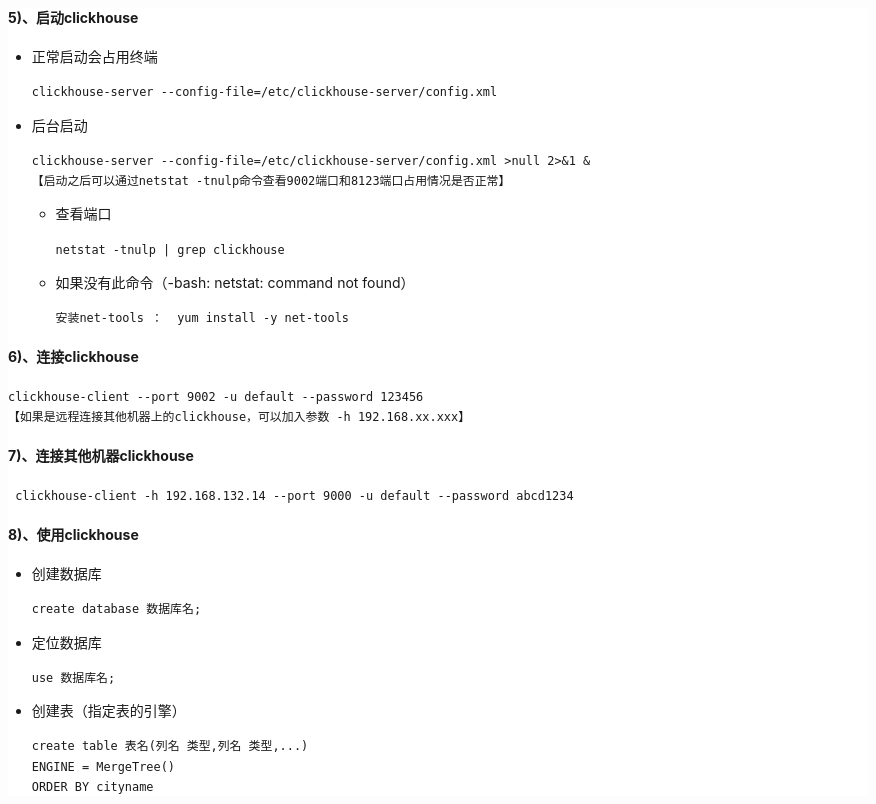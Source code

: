 #### 5)、启动clickhouse

- 正常启动会占用终端

  ```
  clickhouse-server --config-file=/etc/clickhouse-server/config.xml
  ```

- 后台启动

  ```
  clickhouse-server --config-file=/etc/clickhouse-server/config.xml >null 2>&1 &
  【启动之后可以通过netstat -tnulp命令查看9002端口和8123端口占用情况是否正常】
  ```

  - 查看端口

    ```
    netstat -tnulp | grep clickhouse
    ```

  - 如果没有此命令（-bash: netstat: command not found）

    ```
    安装net-tools ：  yum install -y net-tools
    ```

#### 6)、连接clickhouse

```
clickhouse-client --port 9002 -u default --password 123456
【如果是远程连接其他机器上的clickhouse，可以加入参数 -h 192.168.xx.xxx】
```

#### 7)、连接其他机器clickhouse

```
 clickhouse-client -h 192.168.132.14 --port 9000 -u default --password abcd1234
```

#### 8)、使用clickhouse

- 创建数据库

  ```
  create database 数据库名;
  ```

- 定位数据库

  ```
  use 数据库名;
  ```

- 创建表（指定表的引擎）

  ```
  create table 表名(列名 类型,列名 类型,...)
  ENGINE = MergeTree()
  ORDER BY cityname
  ```
